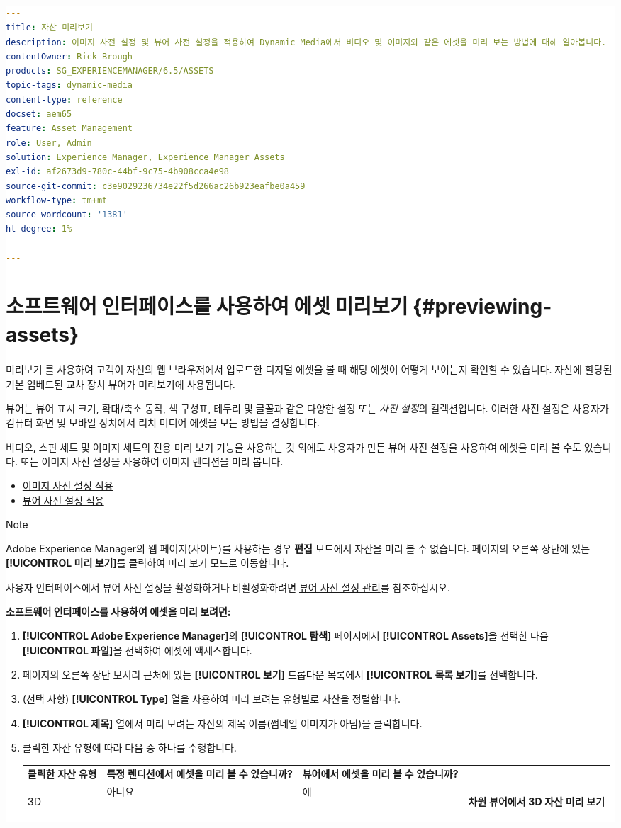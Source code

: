 ```yaml
---
title: 자산 미리보기
description: 이미지 사전 설정 및 뷰어 사전 설정을 적용하여 Dynamic Media에서 비디오 및 이미지와 같은 에셋을 미리 보는 방법에 대해 알아봅니다.
contentOwner: Rick Brough
products: SG_EXPERIENCEMANAGER/6.5/ASSETS
topic-tags: dynamic-media
content-type: reference
docset: aem65
feature: Asset Management
role: User, Admin
solution: Experience Manager, Experience Manager Assets
exl-id: af2673d9-780c-44bf-9c75-4b908cca4e98
source-git-commit: c3e9029236734e22f5d266ac26b923eafbe0a459
workflow-type: tm+mt
source-wordcount: '1381'
ht-degree: 1%

---
```


# 소프트웨어 인터페이스를 사용하여 에셋 미리보기 {#previewing-assets}

미리보기 를 사용하여 고객이 자신의 웹 브라우저에서 업로드한 디지털 에셋을 볼 때 해당 에셋이 어떻게 보이는지 확인할 수 있습니다. 자산에 할당된 기본 임베드된 교차 장치 뷰어가 미리보기에 사용됩니다.

뷰어는 뷰어 표시 크기, 확대/축소 동작, 색 구성표, 테두리 및 글꼴과 같은 다양한 설정 또는 *사전 설정*&#x200B;의 컬렉션입니다. 이러한 사전 설정은 사용자가 컴퓨터 화면 및 모바일 장치에서 리치 미디어 에셋을 보는 방법을 결정합니다.

비디오, 스핀 세트 및 이미지 세트의 전용 미리 보기 기능을 사용하는 것 외에도 사용자가 만든 뷰어 사전 설정을 사용하여 에셋을 미리 볼 수도 있습니다. 또는 이미지 사전 설정을 사용하여 이미지 렌디션을 미리 봅니다.

* [이미지 사전 설정 적용](/help/assets/image-presets.md)
* [뷰어 사전 설정 적용](/help/assets/viewer-presets.md)

>[!NOTE]
>
>Adobe Experience Manager의 웹 페이지(사이트)를 사용하는 경우 **편집** 모드에서 자산을 미리 볼 수 없습니다. 페이지의 오른쪽 상단에 있는 **[!UICONTROL 미리 보기]**&#x200B;를 클릭하여 미리 보기 모드로 이동합니다.

사용자 인터페이스에서 뷰어 사전 설정을 활성화하거나 비활성화하려면 [뷰어 사전 설정 관리](/help/assets/managing-viewer-presets.md)를 참조하십시오.

**소프트웨어 인터페이스를 사용하여 에셋을 미리 보려면:**

1. **[!UICONTROL Adobe Experience Manager]**&#x200B;의 **[!UICONTROL 탐색]** 페이지에서 **[!UICONTROL Assets]**&#x200B;을 선택한 다음 **[!UICONTROL 파일]**&#x200B;을 선택하여 에셋에 액세스합니다.
1. 페이지의 오른쪽 상단 모서리 근처에 있는 **[!UICONTROL 보기]** 드롭다운 목록에서 **[!UICONTROL 목록 보기]**&#x200B;를 선택합니다.
1. (선택 사항) **[!UICONTROL Type]** 열을 사용하여 미리 보려는 유형별로 자산을 정렬합니다.
1. **[!UICONTROL 제목]** 열에서 미리 보려는 자산의 제목 이름(썸네일 이미지가 아님)을 클릭합니다.
1. 클릭한 자산 유형에 따라 다음 중 하나를 수행합니다.


   <table>
    <tbody>
      <tr>
      <td><strong>클릭한 자산 유형</strong><br /> </td>
      <td><strong>특정 렌디션에서 에셋을 미리 볼 수 있습니까?</strong></td>
      <td><strong>뷰어에서 에셋을 미리 볼 수 있습니까?</strong></td>
      <td> </td>
      </tr>
      <tr>
      <td><p>3D</p> </td>
      <td>아니요</td>
      <td>예</td>
      <td><p><strong>차원 뷰어에서 3D 자산 미리 보기</strong></p>
      <ul>